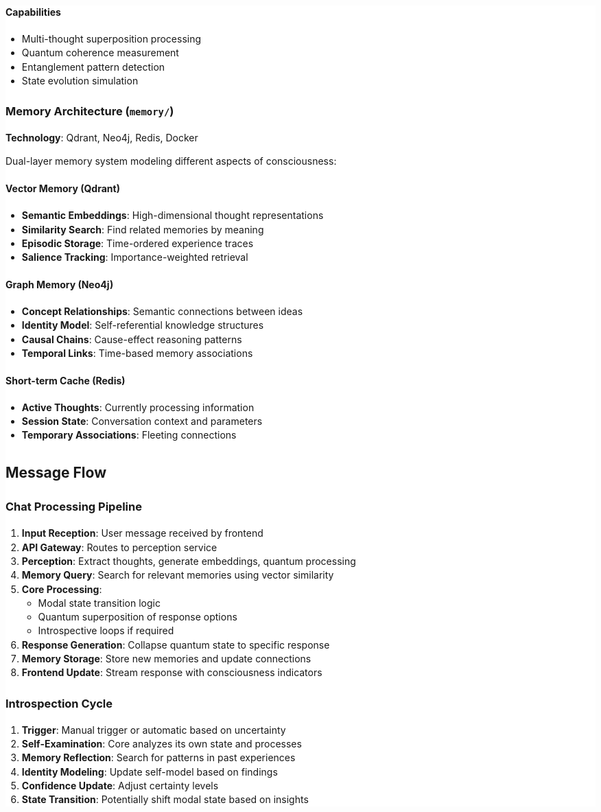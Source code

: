 #### Capabilities
- Multi-thought superposition processing
- Quantum coherence measurement
- Entanglement pattern detection
- State evolution simulation

### Memory Architecture (`memory/`)

**Technology**: Qdrant, Neo4j, Redis, Docker

Dual-layer memory system modeling different aspects of consciousness:

#### Vector Memory (Qdrant)
- **Semantic Embeddings**: High-dimensional thought representations
- **Similarity Search**: Find related memories by meaning
- **Episodic Storage**: Time-ordered experience traces
- **Salience Tracking**: Importance-weighted retrieval

#### Graph Memory (Neo4j)
- **Concept Relationships**: Semantic connections between ideas
- **Identity Model**: Self-referential knowledge structures
- **Causal Chains**: Cause-effect reasoning patterns
- **Temporal Links**: Time-based memory associations

#### Short-term Cache (Redis)
- **Active Thoughts**: Currently processing information
- **Session State**: Conversation context and parameters
- **Temporary Associations**: Fleeting connections

## Message Flow

### Chat Processing Pipeline

1. **Input Reception**: User message received by frontend
2. **API Gateway**: Routes to perception service
3. **Perception**: Extract thoughts, generate embeddings, quantum processing
4. **Memory Query**: Search for relevant memories using vector similarity
5. **Core Processing**: 
   - Modal state transition logic
   - Quantum superposition of response options
   - Introspective loops if required
6. **Response Generation**: Collapse quantum state to specific response
7. **Memory Storage**: Store new memories and update connections
8. **Frontend Update**: Stream response with consciousness indicators

### Introspection Cycle

1. **Trigger**: Manual trigger or automatic based on uncertainty
2. **Self-Examination**: Core analyzes its own state and processes
3. **Memory Reflection**: Search for patterns in past experiences
4. **Identity Modeling**: Update self-model based on findings
5. **Confidence Update**: Adjust certainty levels
6. **State Transition**: Potentially shift modal state based on insights
